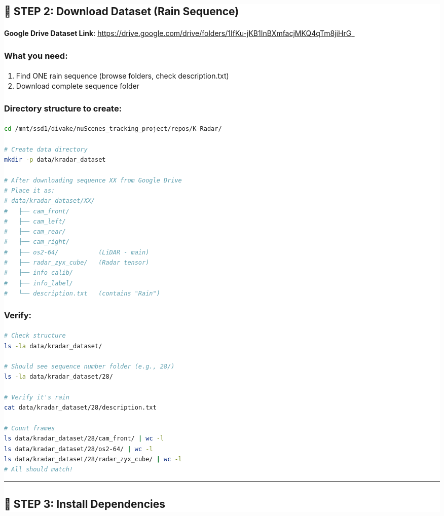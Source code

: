 ## 🎯 STEP 2: Download Dataset (Rain Sequence)

**Google Drive Dataset Link**: https://drive.google.com/drive/folders/1IfKu-jKB1InBXmfacjMKQ4qTm8jiHrG_

### What you need:
1. Find ONE rain sequence (browse folders, check description.txt)
2. Download complete sequence folder

### Directory structure to create:
```bash
cd /mnt/ssd1/divake/nuScenes_tracking_project/repos/K-Radar/

# Create data directory
mkdir -p data/kradar_dataset

# After downloading sequence XX from Google Drive
# Place it as:
# data/kradar_dataset/XX/
#   ├── cam_front/
#   ├── cam_left/
#   ├── cam_rear/
#   ├── cam_right/
#   ├── os2-64/           (LiDAR - main)
#   ├── radar_zyx_cube/   (Radar tensor)
#   ├── info_calib/
#   ├── info_label/
#   └── description.txt   (contains "Rain")
```

### Verify:
```bash
# Check structure
ls -la data/kradar_dataset/

# Should see sequence number folder (e.g., 28/)
ls -la data/kradar_dataset/28/

# Verify it's rain
cat data/kradar_dataset/28/description.txt

# Count frames
ls data/kradar_dataset/28/cam_front/ | wc -l
ls data/kradar_dataset/28/os2-64/ | wc -l
ls data/kradar_dataset/28/radar_zyx_cube/ | wc -l
# All should match!
```

---

## 🎯 STEP 3: Install Dependencies
